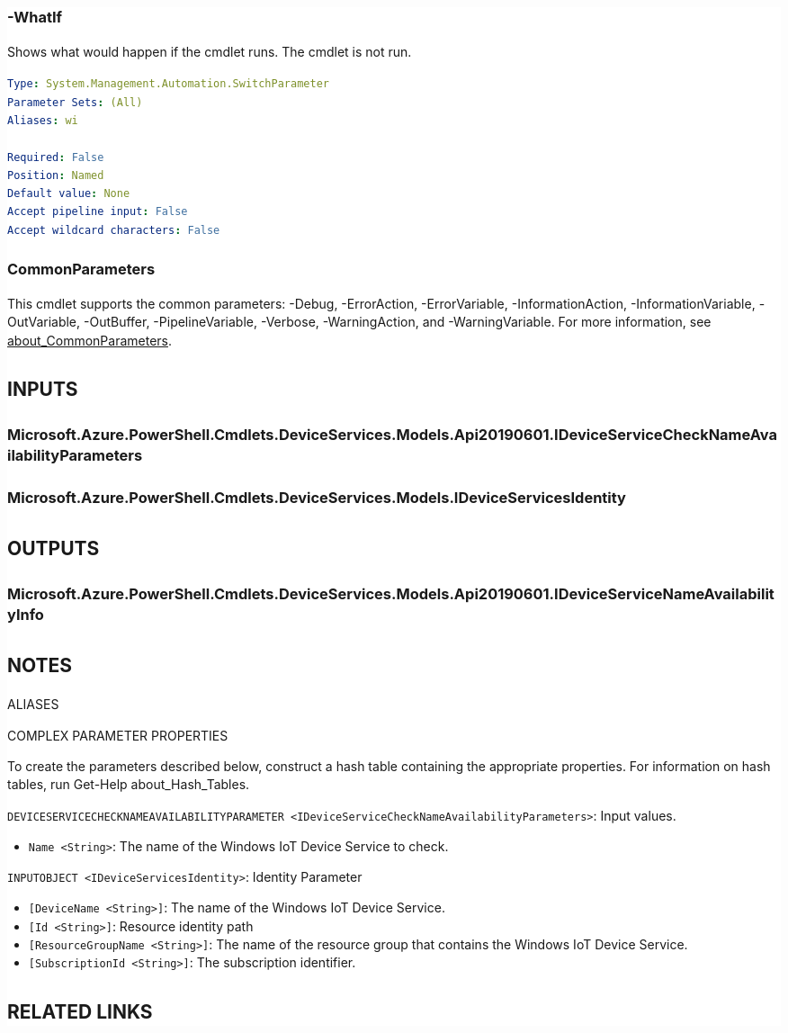 ### -WhatIf
Shows what would happen if the cmdlet runs.
The cmdlet is not run.

```yaml
Type: System.Management.Automation.SwitchParameter
Parameter Sets: (All)
Aliases: wi

Required: False
Position: Named
Default value: None
Accept pipeline input: False
Accept wildcard characters: False
```

### CommonParameters
This cmdlet supports the common parameters: -Debug, -ErrorAction, -ErrorVariable, -InformationAction, -InformationVariable, -OutVariable, -OutBuffer, -PipelineVariable, -Verbose, -WarningAction, and -WarningVariable. For more information, see [about_CommonParameters](http://go.microsoft.com/fwlink/?LinkID=113216).

## INPUTS

### Microsoft.Azure.PowerShell.Cmdlets.DeviceServices.Models.Api20190601.IDeviceServiceCheckNameAvailabilityParameters

### Microsoft.Azure.PowerShell.Cmdlets.DeviceServices.Models.IDeviceServicesIdentity

## OUTPUTS

### Microsoft.Azure.PowerShell.Cmdlets.DeviceServices.Models.Api20190601.IDeviceServiceNameAvailabilityInfo

## NOTES

ALIASES

COMPLEX PARAMETER PROPERTIES

To create the parameters described below, construct a hash table containing the appropriate properties. For information on hash tables, run Get-Help about_Hash_Tables.


`DEVICESERVICECHECKNAMEAVAILABILITYPARAMETER <IDeviceServiceCheckNameAvailabilityParameters>`: Input values.
  - `Name <String>`: The name of the Windows IoT Device Service to check.

`INPUTOBJECT <IDeviceServicesIdentity>`: Identity Parameter
  - `[DeviceName <String>]`: The name of the Windows IoT Device Service.
  - `[Id <String>]`: Resource identity path
  - `[ResourceGroupName <String>]`: The name of the resource group that contains the Windows IoT Device Service.
  - `[SubscriptionId <String>]`: The subscription identifier.

## RELATED LINKS

